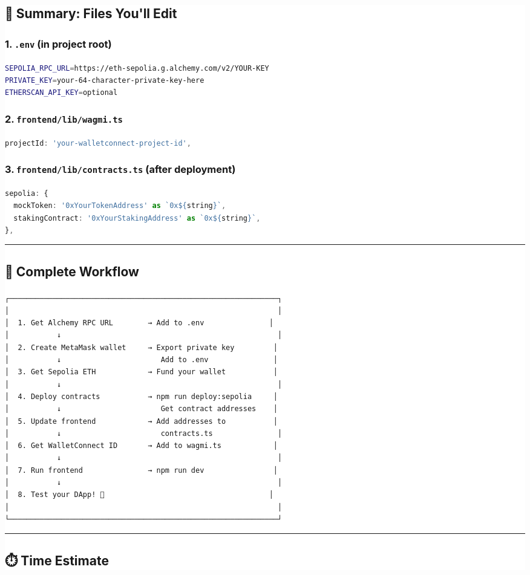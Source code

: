 
## 📁 Summary: Files You'll Edit

### 1. `.env` (in project root)
```bash
SEPOLIA_RPC_URL=https://eth-sepolia.g.alchemy.com/v2/YOUR-KEY
PRIVATE_KEY=your-64-character-private-key-here
ETHERSCAN_API_KEY=optional
```

### 2. `frontend/lib/wagmi.ts`
```typescript
projectId: 'your-walletconnect-project-id',
```

### 3. `frontend/lib/contracts.ts` (after deployment)
```typescript
sepolia: {
  mockToken: '0xYourTokenAddress' as `0x${string}`,
  stakingContract: '0xYourStakingAddress' as `0x${string}`,
},
```

---

## 🔄 Complete Workflow

```
┌──────────────────────────────────────────────────────────────┐
│                                                              │
│  1. Get Alchemy RPC URL        → Add to .env               │
│           ↓                                                  │
│  2. Create MetaMask wallet     → Export private key         │
│           ↓                       Add to .env               │
│  3. Get Sepolia ETH            → Fund your wallet           │
│           ↓                                                  │
│  4. Deploy contracts           → npm run deploy:sepolia     │
│           ↓                       Get contract addresses    │
│  5. Update frontend            → Add addresses to           │
│           ↓                       contracts.ts               │
│  6. Get WalletConnect ID       → Add to wagmi.ts            │
│           ↓                                                  │
│  7. Run frontend               → npm run dev                │
│           ↓                                                  │
│  8. Test your DApp! 🎉                                      │
│                                                              │
└──────────────────────────────────────────────────────────────┘
```

---

## ⏱️ Time Estimate
